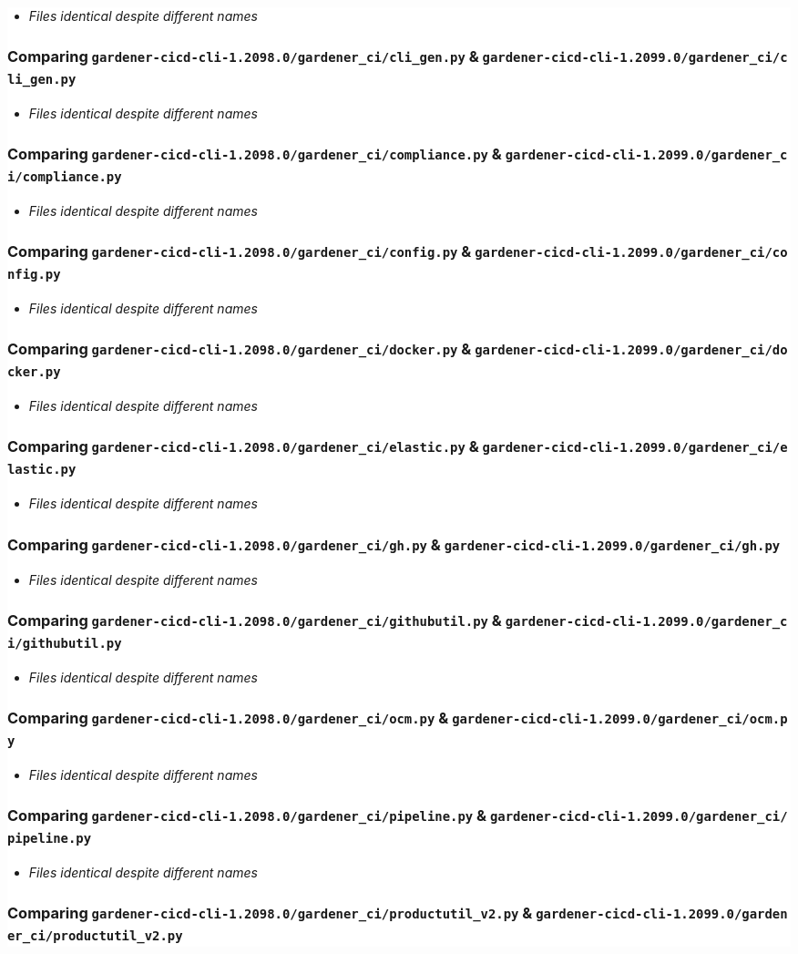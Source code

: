  * *Files identical despite different names*

### Comparing `gardener-cicd-cli-1.2098.0/gardener_ci/cli_gen.py` & `gardener-cicd-cli-1.2099.0/gardener_ci/cli_gen.py`

 * *Files identical despite different names*

### Comparing `gardener-cicd-cli-1.2098.0/gardener_ci/compliance.py` & `gardener-cicd-cli-1.2099.0/gardener_ci/compliance.py`

 * *Files identical despite different names*

### Comparing `gardener-cicd-cli-1.2098.0/gardener_ci/config.py` & `gardener-cicd-cli-1.2099.0/gardener_ci/config.py`

 * *Files identical despite different names*

### Comparing `gardener-cicd-cli-1.2098.0/gardener_ci/docker.py` & `gardener-cicd-cli-1.2099.0/gardener_ci/docker.py`

 * *Files identical despite different names*

### Comparing `gardener-cicd-cli-1.2098.0/gardener_ci/elastic.py` & `gardener-cicd-cli-1.2099.0/gardener_ci/elastic.py`

 * *Files identical despite different names*

### Comparing `gardener-cicd-cli-1.2098.0/gardener_ci/gh.py` & `gardener-cicd-cli-1.2099.0/gardener_ci/gh.py`

 * *Files identical despite different names*

### Comparing `gardener-cicd-cli-1.2098.0/gardener_ci/githubutil.py` & `gardener-cicd-cli-1.2099.0/gardener_ci/githubutil.py`

 * *Files identical despite different names*

### Comparing `gardener-cicd-cli-1.2098.0/gardener_ci/ocm.py` & `gardener-cicd-cli-1.2099.0/gardener_ci/ocm.py`

 * *Files identical despite different names*

### Comparing `gardener-cicd-cli-1.2098.0/gardener_ci/pipeline.py` & `gardener-cicd-cli-1.2099.0/gardener_ci/pipeline.py`

 * *Files identical despite different names*

### Comparing `gardener-cicd-cli-1.2098.0/gardener_ci/productutil_v2.py` & `gardener-cicd-cli-1.2099.0/gardener_ci/productutil_v2.py`
